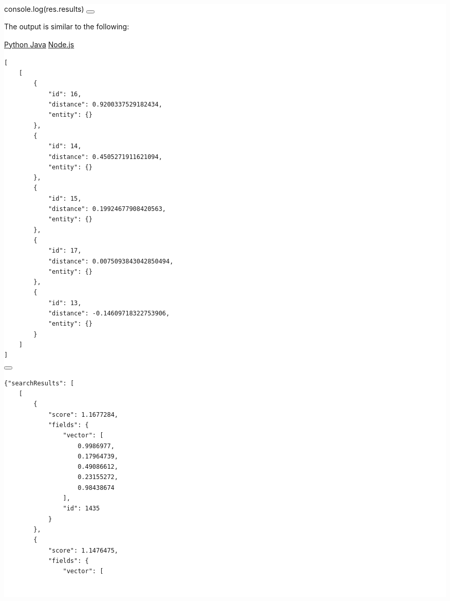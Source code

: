 <span class="hljs-variable language_">console</span>.<span class="hljs-title function_">log</span>(res.<span class="hljs-property">results</span>)
<button class="copy-code-btn"></button></code></pre>
<p>The output is similar to the following:</p>
<div class="multipleCode">
    <a href="#python">Python </a>
    <a href="#java">Java</a>
    <a href="#javascript">Node.js</a>
</div>
<pre><code translate="no" class="language-python">[
    [
        {
            <span class="hljs-string">&quot;id&quot;</span>: <span class="hljs-number">16</span>,
            <span class="hljs-string">&quot;distance&quot;</span>: <span class="hljs-number">0.9200337529182434</span>,
            <span class="hljs-string">&quot;entity&quot;</span>: {}
        },
        {
            <span class="hljs-string">&quot;id&quot;</span>: <span class="hljs-number">14</span>,
            <span class="hljs-string">&quot;distance&quot;</span>: <span class="hljs-number">0.4505271911621094</span>,
            <span class="hljs-string">&quot;entity&quot;</span>: {}
        },
        {
            <span class="hljs-string">&quot;id&quot;</span>: <span class="hljs-number">15</span>,
            <span class="hljs-string">&quot;distance&quot;</span>: <span class="hljs-number">0.19924677908420563</span>,
            <span class="hljs-string">&quot;entity&quot;</span>: {}
        },
        {
            <span class="hljs-string">&quot;id&quot;</span>: <span class="hljs-number">17</span>,
            <span class="hljs-string">&quot;distance&quot;</span>: <span class="hljs-number">0.0075093843042850494</span>,
            <span class="hljs-string">&quot;entity&quot;</span>: {}
        },
        {
            <span class="hljs-string">&quot;id&quot;</span>: <span class="hljs-number">13</span>,
            <span class="hljs-string">&quot;distance&quot;</span>: -<span class="hljs-number">0.14609718322753906</span>,
            <span class="hljs-string">&quot;entity&quot;</span>: {}
        }
    ]
]
<button class="copy-code-btn"></button></code></pre>
<pre><code translate="no" class="language-java">{<span class="hljs-string">&quot;searchResults&quot;</span>: [
    [
        {
            <span class="hljs-string">&quot;score&quot;</span>: <span class="hljs-number">1.1677284</span>,
            <span class="hljs-string">&quot;fields&quot;</span>: {
                <span class="hljs-string">&quot;vector&quot;</span>: [
                    <span class="hljs-number">0.9986977</span>,
                    <span class="hljs-number">0.17964739</span>,
                    <span class="hljs-number">0.49086612</span>,
                    <span class="hljs-number">0.23155272</span>,
                    <span class="hljs-number">0.98438674</span>
                ],
                <span class="hljs-string">&quot;id&quot;</span>: <span class="hljs-number">1435</span>
            }
        },
        {
            <span class="hljs-string">&quot;score&quot;</span>: <span class="hljs-number">1.1476475</span>,
            <span class="hljs-string">&quot;fields&quot;</span>: {
                <span class="hljs-string">&quot;vector&quot;</span>: [